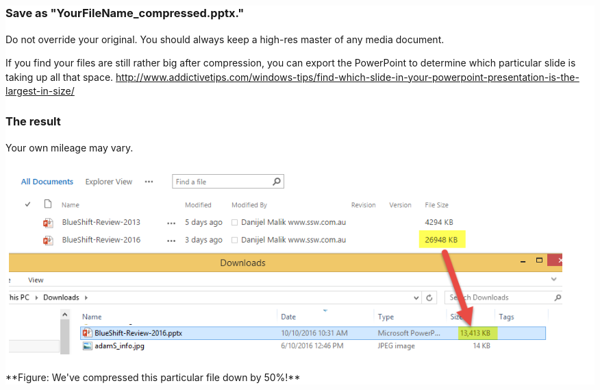

### Save as "YourFileName\_compressed.pptx."
 Do not override your original. You should always keep a high-res master of any media document.


If you find your files are still rather big after compression, you can export the PowerPoint to determine which particular slide is taking up all that space.        http://www.addictivetips.com/windows-tips/find-which-slide-in-your-powerpoint-presentation-is-the-largest-in-size/


### The result


Your own mileage may vary.
<dl class="ssw15-rteElement-ImageArea">      <img src="10.png" alt="10.png" style="margin:5px;width:808px;">
   </dl> **Figure: We've compressed this particular file down by 50%!**
